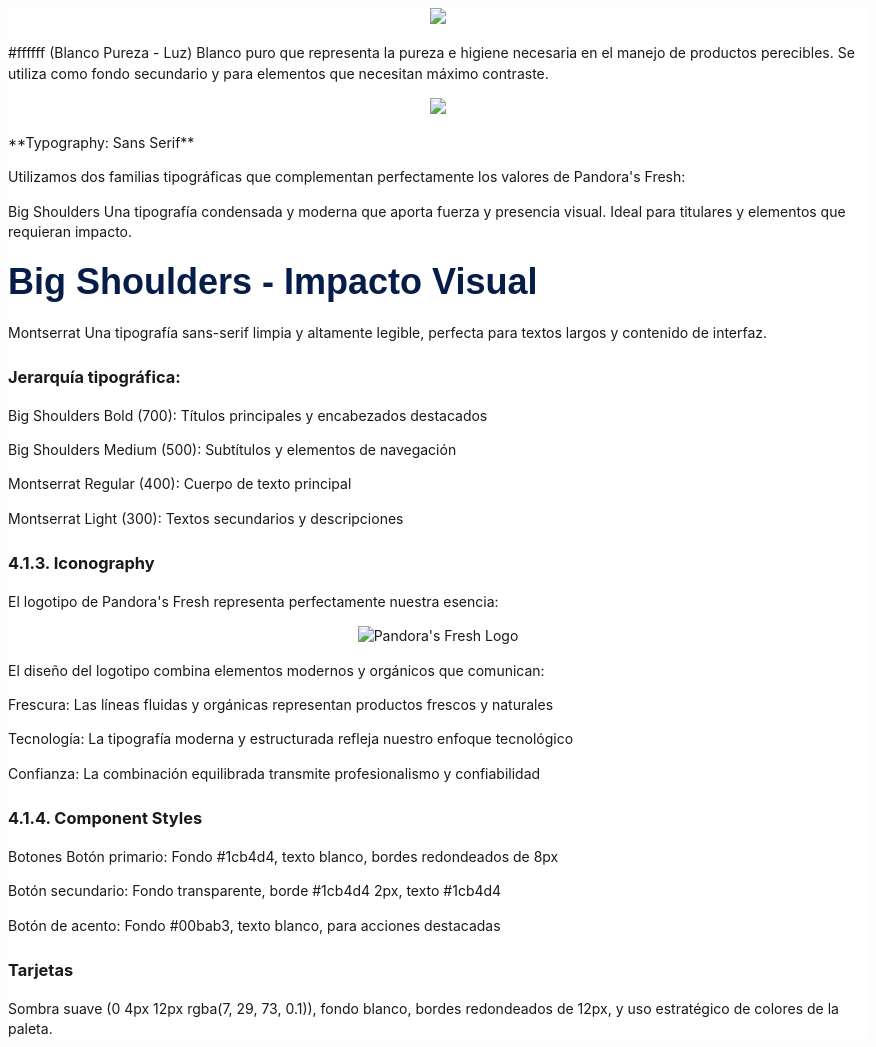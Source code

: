 <p align="center"> <img src="https://raw.githubusercontent.com/AplicacionesWeb-7454/Report/main/assets/img/chapter4/colors/ccedfc.png" style="width:500px; height:auto;"> </p>

#ffffff (Blanco Pureza - Luz)
Blanco puro que representa la pureza e higiene necesaria en el manejo de productos perecibles. Se utiliza como fondo secundario y para elementos que necesitan máximo contraste.

<p align="center"> <img src="https://raw.githubusercontent.com/AplicacionesWeb-7454/Report/main/assets/img/chapter4/colors/ffffff.jpg" style="width:500px; height:auto;"> </p>
**Typography: Sans Serif**

Utilizamos dos familias tipográficas que complementan perfectamente los valores de Pandora's Fresh:

Big Shoulders
Una tipografía condensada y moderna que aporta fuerza y presencia visual. Ideal para titulares y elementos que requieran impacto.

<p align="center"> <div style="font-family: 'Big Shoulders', sans-serif; font-size: 36px; font-weight: 700; color: #071d49;"> Big Shoulders - Impacto Visual </div> </p>
Montserrat
Una tipografía sans-serif limpia y altamente legible, perfecta para textos largos y contenido de interfaz.

### Jerarquía tipográfica:

Big Shoulders Bold (700): Títulos principales y encabezados destacados

Big Shoulders Medium (500): Subtítulos y elementos de navegación

Montserrat Regular (400): Cuerpo de texto principal

Montserrat Light (300): Textos secundarios y descripciones

### 4.1.3. Iconography
El logotipo de Pandora's Fresh representa perfectamente nuestra esencia:

<p align="center"> <img src="https://raw.githubusercontent.com/AplicacionesWeb-7454/Report/main/assets/img/chapter4/pandora-removebg-preview.png" alt="Pandora's Fresh Logo" style="width:300px; height:auto;"> </p>
El diseño del logotipo combina elementos modernos y orgánicos que comunican:

Frescura: Las líneas fluidas y orgánicas representan productos frescos y naturales

Tecnología: La tipografía moderna y estructurada refleja nuestro enfoque tecnológico

Confianza: La combinación equilibrada transmite profesionalismo y confiabilidad

### 4.1.4. Component Styles
Botones
Botón primario: Fondo #1cb4d4, texto blanco, bordes redondeados de 8px

Botón secundario: Fondo transparente, borde #1cb4d4 2px, texto #1cb4d4

Botón de acento: Fondo #00bab3, texto blanco, para acciones destacadas

### Tarjetas
Sombra suave (0 4px 12px rgba(7, 29, 73, 0.1)), fondo blanco, bordes redondeados de 12px, y uso estratégico de colores de la paleta.
